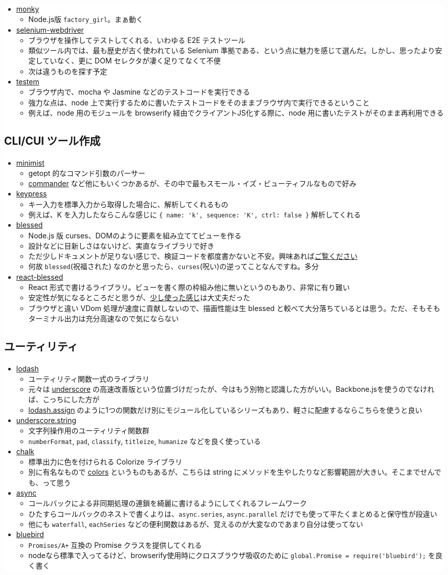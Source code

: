 - [monky](https://github.com/behrendtio/monky)
  - Node.js版 `factory_girl`。まぁ動く
- [selenium-webdriver](https://www.npmjs.com/package/selenium-webdriver)
  - ブラウザを操作してテストしてくれる、いわゆる E2E テストツール
  - 類似ツール内では、最も歴史が古く使われている Selenium 準拠である、という点に魅力を感じて選んだ。しかし、思ったより安定していなく、更に DOM セレクタが凄く足りてなくて不便
  - 次は違うものを探す予定
- [testem](https://www.npmjs.com/package/testem)
  - ブラウザ内で、mocha や Jasmine などのテストコードを実行できる
  - 強力な点は、node 上で実行するために書いたテストコードをそのままブラウザ内で実行できるということ
  - 例えば、node 用のモジュールを browserify 経由でクライアントJS化する際に、node 用に書いたテストがそのまま再利用できる


## CLI/CUI ツール作成
- [minimist](https://www.npmjs.com/package/minimist)
  - getopt 的なコマンド引数のパーサー
  - [commander](https://www.npmjs.com/package/commander) など他にもいくつかあるが、その中で最もスモール・イズ・ビューティフルなもので好み
- [keypress](https://www.npmjs.com/package/keypress) 
  - キー入力を標準入力から取得した場合に、解析してくれるもの
  - 例えば、K を入力したならこんな感じに `{ name: 'k', sequence: 'K', ctrl: false }` 解析してくれる
- [blessed](https://www.npmjs.com/package/blessed)
  - Node.js 版 curses、DOMのように要素を組み立ててビューを作る
  - 設計などに目新しさはないけど、実直なライブラリで好き
  - ただ少しドキュメントが足りない感じで、検証コードを都度書かないと不安。興味あれば[ご覧ください](https://github.com/kjirou/nodejs-codes/tree/master/examples/blessed)
  - 何故 `blessed`(祝福された) なのかと思ったら、`curses`(呪い)の逆ってことなんですね。多分
- [react-blessed](https://github.com/Yomguithereal/react-blessed)
  - React 形式で書けるライブラリ。ビューを書く際の枠組み他に無いというのもあり、非常に有り難い
  - 安定性が気になるところだと思うが、[少し使った感じ](https://github.com/kjirou/escape-from-the-maze)は大丈夫だった
  - ブラウザと違い VDom 処理が速度に貢献しないので、描画性能は生 blessed と較べて大分落ちているとは思う。ただ、そもそもターミナル出力は充分高速なので気にならない


## ユーティリティ
- [lodash](https://www.npmjs.com/package/lodash)
  - ユーティリティ関数一式のライブラリ
  - 元々は [underscore](https://www.npmjs.com/package/underscore) の高速改善版という位置づけだったが、今はもう別物と認識した方がいい。Backbone.jsを使うのでなければ、こっちにした方が
  - [lodash.assign](https://www.npmjs.com/package/lodash.assign) のように1つの関数だけ別にモジュール化しているシリーズもあり、軽さに配慮するならこちらを使うと良い
- [underscore.string](https://www.npmjs.com/package/underscore.string)
  - 文字列操作用のユーティリティ関数群
  - `numberFormat`, `pad`, `classify`, `titleize`, `humanize` などを良く使っている
- [chalk](https://www.npmjs.com/package/chalk)
  - 標準出力に色を付けられる Colorize ライブラリ
  - 別に有名なもので [colors](https://www.npmjs.com/package/colors) というものもあるが、こちらは string にメソッドを生やしたりなど影響範囲が大きい。そこまでせんでも、って思う
- [async](https://www.npmjs.com/package/async)
  - コールバックによる非同期処理の連鎖を綺麗に書けるようにしてくれるフレームワーク
  - ひたすらコールバックのネストで書くよりは、`async.series`, `async.parallel` だけでも使って平たくまとめると保守性が段違い
  - 他にも `waterfall`, `eachSeries` などの便利関数はあるが、覚えるのが大変なのであまり自分は使ってない
- [bluebird](https://www.npmjs.com/package/bluebird)
  - `Promises/A+` 互換の Promise クラスを提供してくれる
  - nodeなら標準で入ってるけど、browserify使用時にクロスブラウザ吸収のために `global.Promise = require('bluebird');` を良く書く
